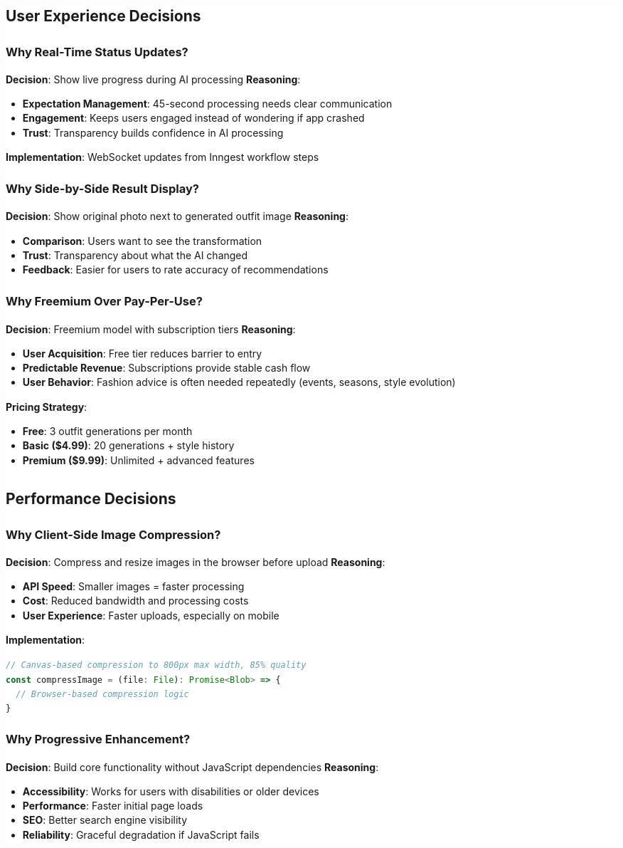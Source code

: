 ## User Experience Decisions

### Why Real-Time Status Updates?
**Decision**: Show live progress during AI processing
**Reasoning**:
- **Expectation Management**: 45-second processing needs clear communication
- **Engagement**: Keeps users engaged instead of wondering if app crashed
- **Trust**: Transparency builds confidence in AI processing

**Implementation**: WebSocket updates from Inngest workflow steps

### Why Side-by-Side Result Display?
**Decision**: Show original photo next to generated outfit image
**Reasoning**:
- **Comparison**: Users want to see the transformation
- **Trust**: Transparency about what the AI changed
- **Feedback**: Easier for users to rate accuracy of recommendations

### Why Freemium Over Pay-Per-Use?
**Decision**: Freemium model with subscription tiers
**Reasoning**:
- **User Acquisition**: Free tier reduces barrier to entry
- **Predictable Revenue**: Subscriptions provide stable cash flow
- **User Behavior**: Fashion advice is often needed repeatedly (events, seasons, style evolution)

**Pricing Strategy**:
- **Free**: 3 outfit generations per month
- **Basic ($4.99)**: 20 generations + style history
- **Premium ($9.99)**: Unlimited + advanced features

## Performance Decisions

### Why Client-Side Image Compression?
**Decision**: Compress and resize images in the browser before upload
**Reasoning**:
- **API Speed**: Smaller images = faster processing
- **Cost**: Reduced bandwidth and processing costs
- **User Experience**: Faster uploads, especially on mobile

**Implementation**:
```typescript
// Canvas-based compression to 800px max width, 85% quality
const compressImage = (file: File): Promise<Blob> => {
  // Browser-based compression logic
}
```

### Why Progressive Enhancement?
**Decision**: Build core functionality without JavaScript dependencies
**Reasoning**:
- **Accessibility**: Works for users with disabilities or older devices
- **Performance**: Faster initial page loads
- **SEO**: Better search engine visibility
- **Reliability**: Graceful degradation if JavaScript fails
